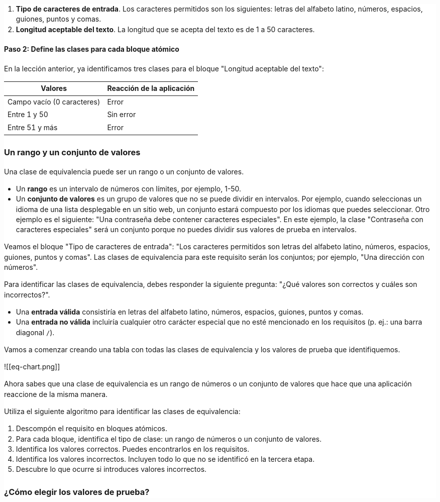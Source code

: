 1. **Tipo de caracteres de entrada**. Los caracteres permitidos son los siguientes: letras del alfabeto latino, números, espacios, guiones, puntos y comas.
2. **Longitud aceptable del texto**. La longitud que se acepta del texto es de 1 a 50 caracteres.

#### Paso 2: Define las clases para cada bloque atómico

En la lección anterior, ya identificamos tres clases para el bloque "Longitud aceptable del texto":


| Valores                    | Reacción de la aplicación |
| -------------------------- | ------------------------- |
| Campo vacío (0 caracteres) | Error                     |
| Entre 1 y 50               | Sin error                 |
| Entre 51 y más             | Error                     |

### Un rango y un conjunto de valores

Una clase de equivalencia puede ser un rango o un conjunto de valores.

- Un **rango** es un intervalo de números con límites, por ejemplo, 1-50.
- Un **conjunto de valores** es un grupo de valores que no se puede dividir en intervalos. Por ejemplo, cuando seleccionas un idioma de una lista desplegable en un sitio web, un conjunto estará compuesto por los idiomas que puedes seleccionar. Otro ejemplo es el siguiente: "Una contraseña debe contener caracteres especiales". En este ejemplo, la clase "Contraseña con caracteres especiales" será un conjunto porque no puedes dividir sus valores de prueba en intervalos.

Veamos el bloque "Tipo de caracteres de entrada": "Los caracteres permitidos son letras del alfabeto latino, números, espacios, guiones, puntos y comas". Las clases de equivalencia para este requisito serán los conjuntos; por ejemplo, "Una dirección con números".

Para identificar las clases de equivalencia, debes responder la siguiente pregunta: "¿Qué valores son correctos y cuáles son incorrectos?".

- Una **entrada válida** consistiría en letras del alfabeto latino, números, espacios, guiones, puntos y comas.
- Una **entrada no válida** incluiría cualquier otro carácter especial que no esté mencionado en los requisitos (p. ej.: una barra diagonal `/`).

Vamos a comenzar creando una tabla con todas las clases de equivalencia y los valores de prueba que identifiquemos.

![[eq-chart.png]]

Ahora sabes que una clase de equivalencia es un rango de números o un conjunto de valores que hace que una aplicación reaccione de la misma manera.

Utiliza el siguiente algoritmo para identificar las clases de equivalencia:

1. Descompón el requisito en bloques atómicos.
2. Para cada bloque, identifica el tipo de clase: un rango de números o un conjunto de valores.
3. Identifica los valores correctos. Puedes encontrarlos en los requisitos.
4. Identifica los valores incorrectos. Incluyen todo lo que no se identificó en la tercera etapa.
5. Descubre lo que ocurre si introduces valores incorrectos.

### ¿Cómo elegir los valores de prueba?
